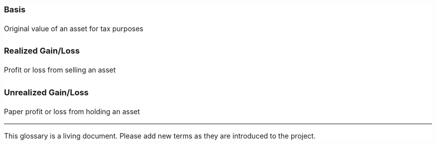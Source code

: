 ### Basis
Original value of an asset for tax purposes

### Realized Gain/Loss
Profit or loss from selling an asset

### Unrealized Gain/Loss
Paper profit or loss from holding an asset

---

This glossary is a living document. Please add new terms as they are introduced to the project.
